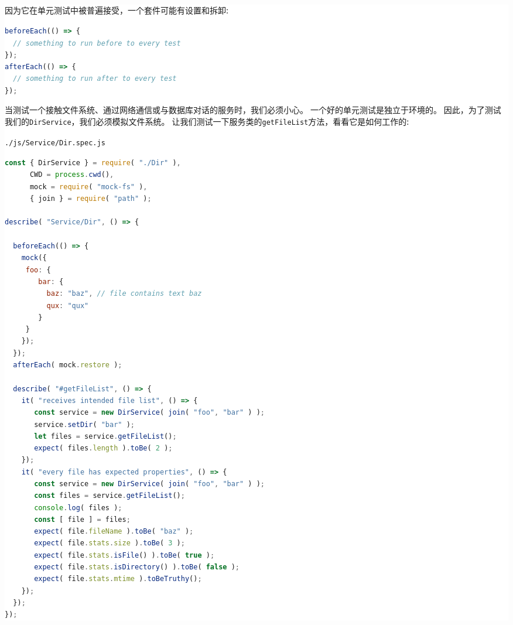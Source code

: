 因为它在单元测试中被普遍接受，一个套件可能有设置和拆卸:

```js
beforeEach(() => { 
  // something to run before to every test 
}); 
afterEach(() => { 
  // something to run after to every test 
}); 

```

当测试一个接触文件系统、通过网络通信或与数据库对话的服务时，我们必须小心。 一个好的单元测试是独立于环境的。 因此，为了测试我们的`DirService`，我们必须模拟文件系统。 让我们测试一下服务类的`getFileList`方法，看看它是如何工作的:

`./js/Service/Dir.spec.js`

```js
const { DirService } = require( "./Dir" ), 
      CWD = process.cwd(), 
      mock = require( "mock-fs" ), 
      { join } = require( "path" ); 

describe( "Service/Dir", () => { 

  beforeEach(() => { 
    mock({ 
     foo: { 
        bar: { 
          baz: "baz", // file contains text baz 
          qux: "qux" 
        } 
     } 
    }); 
  }); 
  afterEach( mock.restore ); 

  describe( "#getFileList", () => { 
    it( "receives intended file list", () => { 
       const service = new DirService( join( "foo", "bar" ) ); 
       service.setDir( "bar" ); 
       let files = service.getFileList(); 
       expect( files.length ).toBe( 2 ); 
    }); 
    it( "every file has expected properties", () => { 
       const service = new DirService( join( "foo", "bar" ) ); 
       const files = service.getFileList(); 
       console.log( files ); 
       const [ file ] = files; 
       expect( file.fileName ).toBe( "baz" ); 
       expect( file.stats.size ).toBe( 3 ); 
       expect( file.stats.isFile() ).toBe( true ); 
       expect( file.stats.isDirectory() ).toBe( false ); 
       expect( file.stats.mtime ).toBeTruthy(); 
    }); 
  }); 
}); 

```
